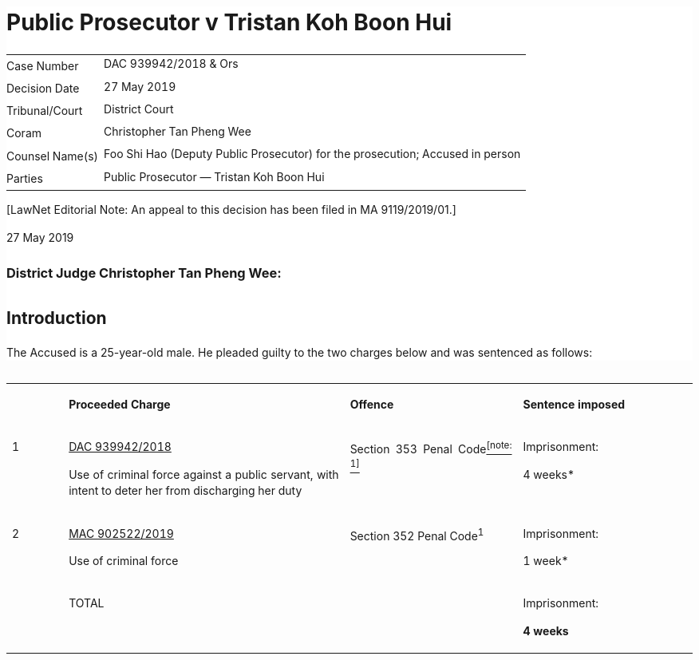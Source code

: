 # Public Prosecutor v Tristan Koh Boon Hui  

<table id="info-table"><tbody><tr class="info-row"><td class="txt-label" style="padding: 4px 0px; white-space: nowrap" valign="top">Case Number</td><td class="txt-body">DAC 939942/2018 &amp; Ors</td></tr><tr class="info-row"><td class="txt-label" style="padding: 4px 0px; white-space: nowrap" valign="top">Decision Date</td><td class="txt-body">27 May 2019</td></tr><tr class="info-row"><td class="txt-label" style="padding: 4px 0px; white-space: nowrap" valign="top">Tribunal/Court</td><td class="txt-body">District Court</td></tr><tr class="info-row"><td class="txt-label" style="padding: 4px 0px; white-space: nowrap" valign="top">Coram</td><td class="txt-body">Christopher Tan Pheng Wee</td></tr><tr class="info-row"><td class="txt-label" style="padding: 4px 0px; white-space: nowrap" valign="top">Counsel Name(s)</td><td class="txt-body">Foo Shi Hao (Deputy Public Prosecutor) for the prosecution; Accused in person</td></tr><tr class="info-row"><td class="txt-label" style="padding: 4px 0px; white-space: nowrap" valign="top">Parties</td><td class="txt-body">Public Prosecutor — Tristan Koh Boon Hui</td></tr></tbody></table>

\[LawNet Editorial Note: An appeal to this decision has been filed in MA 9119/2019/01.\]

27 May 2019

### District Judge Christopher Tan Pheng Wee:

## Introduction

The Accused is a 25-year-old male. He pleaded guilty to the two charges below and was sentenced as follows:

<table align="left" cellpadding="0" cellspacing="0" class="Judg-2-tblr" frame="all" pgwide="1"><colgroup><col width="8.28%"> <col width="40.98%"> <col width="25.22%"> <col width="25.52%"> </colgroup><tbody><tr><td align="left" class="br" rowspan="1" valign="top"><p align="justify" class="Table-Para-1">&nbsp;</p></td><td align="left" class="br" rowspan="1" valign="top"><p align="justify" class="Table-Para-1"><b>Proceeded Charge</b></p></td><td align="left" class="br" rowspan="1" valign="top"><p align="justify" class="Table-Para-1"><b>Offence</b></p></td><td align="left" class="b" rowspan="1" valign="top"><p align="justify" class="Table-Para-1"><b>Sentence imposed</b></p></td></tr><tr><td align="left" class="br" rowspan="1" valign="top"><p align="justify" class="Table-Para-1">1</p></td><td align="left" class="br" rowspan="1" valign="top"><p align="justify" class="Table-Para-1"><u>DAC 939942/2018</u></p><p align="justify" class="Table-Para-1">Use of criminal force against a public servant, with intent to deter her from discharging her duty</p></td><td align="left" class="br" rowspan="1" valign="top"><p align="justify" class="Table-Para-1">Section 353 Penal Code<span class="FootnoteRef"><a href="#Ftn_1" id="Ftn_1_1"><sup>[note: 1]</sup></a></span></p></td><td align="left" class="b" rowspan="1" valign="top"><p align="justify" class="Table-Para-1">Imprisonment:</p><p align="justify" class="Table-Para-1">4 weeks*</p></td></tr><tr><td align="left" class="br" rowspan="1" valign="top"><p align="justify" class="Table-Para-1">2</p></td><td align="left" class="br" rowspan="1" valign="top"><p align="justify" class="Table-Para-1"><u>MAC 902522/2019</u></p><p align="justify" class="Table-Para-1">Use of criminal force</p></td><td align="left" class="br" rowspan="1" valign="top"><p align="justify" class="Table-Para-1">Section 352 Penal Code<sup>1</sup></p></td><td align="left" class="b" rowspan="1" valign="top"><p align="justify" class="Table-Para-1">Imprisonment:</p><p align="justify" class="Table-Para-1">1 week*</p></td></tr><tr><td align="left" class="r" rowspan="1" valign="top"><p align="justify" class="Table-Para-1">&nbsp;</p></td><td align="left" class="r" rowspan="1" valign="top"><p align="justify" class="Table-Para-1">TOTAL</p></td><td align="left" class="r" rowspan="1" valign="top"><p align="justify" class="Table-Para-1">&nbsp;</p></td><td align="left" class="" rowspan="1" valign="top"><p align="justify" class="Table-Para-1">Imprisonment:</p><p align="justify" class="Table-Para-1"><b>4 weeks</b></p></td></tr></tbody></table>
